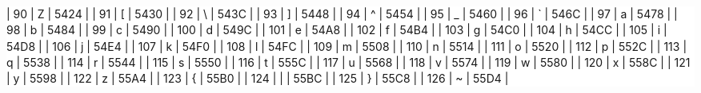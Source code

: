 | 90    | Z    | 5424     |
| 91    | \[   | 5430     |
| 92    | \    | 543C     |
| 93    | ]    | 5448     |
| 94    | ^    | 5454     |
| 95    | _    | 5460     |
| 96    | \`    | 546C     |
| 97    | a    | 5478     |
| 98    | b    | 5484     |
| 99    | c    | 5490     |
| 100   | d    | 549C     |
| 101   | e    | 54A8     |
| 102   | f    | 54B4     |
| 103   | g    | 54C0     |
| 104   | h    | 54CC     |
| 105   | i    | 54D8     |
| 106   | j    | 54E4     |
| 107   | k    | 54F0     |
| 108   | l    | 54FC     |
| 109   | m    | 5508     |
| 110   | n    | 5514     |
| 111   | o    | 5520     |
| 112   | p    | 552C     |
| 113   | q    | 5538     |
| 114   | r    | 5544     |
| 115   | s    | 5550     |
| 116   | t    | 555C     |
| 117   | u    | 5568     |
| 118   | v    | 5574     |
| 119   | w    | 5580     |
| 120   | x    | 558C     |
| 121   | y    | 5598     |
| 122   | z    | 55A4     |
| 123   | {    | 55B0     |
| 124   | |    | 55BC     |
| 125   | }    | 55C8     |
| 126   | ~    | 55D4     |